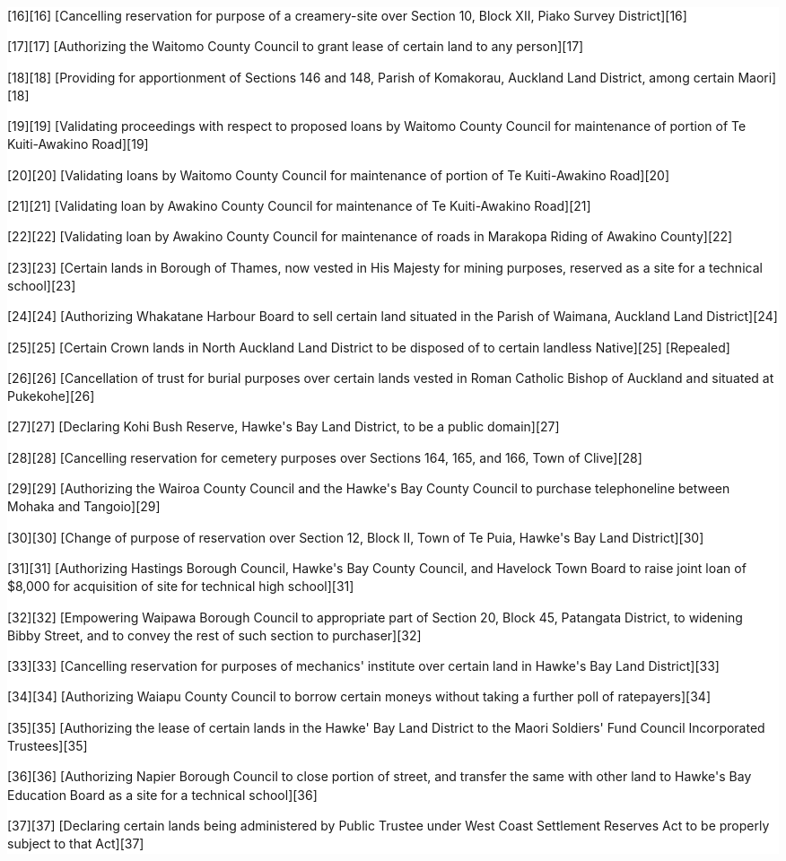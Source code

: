 [16][16] [Cancelling reservation for purpose of a creamery-site over Section 10, Block XII, Piako Survey District][16]

[17][17] [Authorizing the Waitomo County Council to grant lease of certain land to any person][17]

[18][18] [Providing for apportionment of Sections 146 and 148, Parish of Komakorau, Auckland Land District, among certain Maori][18]

[19][19] [Validating proceedings with respect to proposed loans by Waitomo County Council for maintenance of portion of Te Kuiti-Awakino Road][19]

[20][20] [Validating loans by Waitomo County Council for maintenance of portion of Te Kuiti-Awakino Road][20]

[21][21] [Validating loan by Awakino County Council for maintenance of Te Kuiti-Awakino Road][21]

[22][22] [Validating loan by Awakino County Council for maintenance of roads in Marakopa Riding of Awakino County][22]

[23][23] [Certain lands in Borough of Thames, now vested in His Majesty for mining purposes, reserved as a site for a technical school][23]

[24][24] [Authorizing Whakatane Harbour Board to sell certain land situated in the Parish of Waimana, Auckland Land District][24]

[25][25] [Certain Crown lands in North Auckland Land District to be disposed of to certain landless Native][25] \[Repealed\]

[26][26] [Cancellation of trust for burial purposes over certain lands vested in Roman Catholic Bishop of Auckland and situated at Pukekohe][26]

[27][27] [Declaring Kohi Bush Reserve, Hawke's Bay Land District, to be a public domain][27]

[28][28] [Cancelling reservation for cemetery purposes over Sections 164, 165, and 166, Town of Clive][28]

[29][29] [Authorizing the Wairoa County Council and the Hawke's Bay County Council to purchase telephoneline between Mohaka and Tangoio][29]

[30][30] [Change of purpose of reservation over Section 12, Block II, Town of Te Puia, Hawke's Bay Land District][30]

[31][31] [Authorizing Hastings Borough Council, Hawke's Bay County Council, and Havelock Town Board to raise joint loan of $8,000 for acquisition of site for technical high school][31]

[32][32] [Empowering Waipawa Borough Council to appropriate part of Section 20, Block 45, Patangata District, to widening Bibby Street, and to convey the rest of such section to purchaser][32]

[33][33] [Cancelling reservation for purposes of mechanics' institute over certain land in Hawke's Bay Land District][33]

[34][34] [Authorizing Waiapu County Council to borrow certain moneys without taking a further poll of ratepayers][34]

[35][35] [Authorizing the lease of certain lands in the Hawke' Bay Land District to the Maori Soldiers' Fund Council Incorporated Trustees][35]

[36][36] [Authorizing Napier Borough Council to close portion of street, and transfer the same with other land to Hawke's Bay Education Board as a site for a technical school][36]

[37][37] [Declaring certain lands being administered by Public Trustee under West Coast Settlement Reserves Act to be properly subject to that Act][37]
